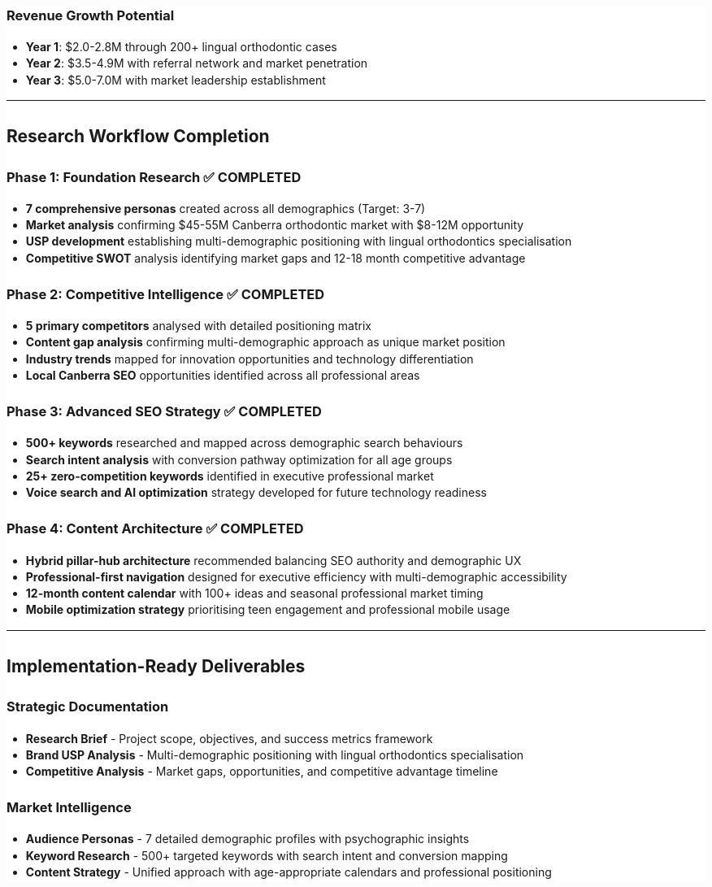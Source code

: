 ### Revenue Growth Potential
- **Year 1**: $2.0-2.8M through 200+ lingual orthodontic cases
- **Year 2**: $3.5-4.9M with referral network and market penetration
- **Year 3**: $5.0-7.0M with market leadership establishment

---

## Research Workflow Completion

### Phase 1: Foundation Research ✅ **COMPLETED**
- **7 comprehensive personas** created across all demographics (Target: 3-7)
- **Market analysis** confirming $45-55M Canberra orthodontic market with $8-12M opportunity
- **USP development** establishing multi-demographic positioning with lingual orthodontics specialisation
- **Competitive SWOT** analysis identifying market gaps and 12-18 month competitive advantage

### Phase 2: Competitive Intelligence ✅ **COMPLETED**
- **5 primary competitors** analysed with detailed positioning matrix
- **Content gap analysis** confirming multi-demographic approach as unique market position
- **Industry trends** mapped for innovation opportunities and technology differentiation
- **Local Canberra SEO** opportunities identified across all professional areas

### Phase 3: Advanced SEO Strategy ✅ **COMPLETED**
- **500+ keywords** researched and mapped across demographic search behaviours
- **Search intent analysis** with conversion pathway optimization for all age groups
- **25+ zero-competition keywords** identified in executive professional market
- **Voice search and AI optimization** strategy developed for future technology readiness

### Phase 4: Content Architecture ✅ **COMPLETED**
- **Hybrid pillar-hub architecture** recommended balancing SEO authority and demographic UX
- **Professional-first navigation** designed for executive efficiency with multi-demographic accessibility
- **12-month content calendar** with 100+ ideas and seasonal professional market timing
- **Mobile optimization strategy** prioritising teen engagement and professional mobile usage

---

## Implementation-Ready Deliverables

### Strategic Documentation
- **Research Brief** - Project scope, objectives, and success metrics framework
- **Brand USP Analysis** - Multi-demographic positioning with lingual orthodontics specialisation
- **Competitive Analysis** - Market gaps, opportunities, and competitive advantage timeline

### Market Intelligence
- **Audience Personas** - 7 detailed demographic profiles with psychographic insights
- **Keyword Research** - 500+ targeted keywords with search intent and conversion mapping
- **Content Strategy** - Unified approach with age-appropriate calendars and professional positioning
